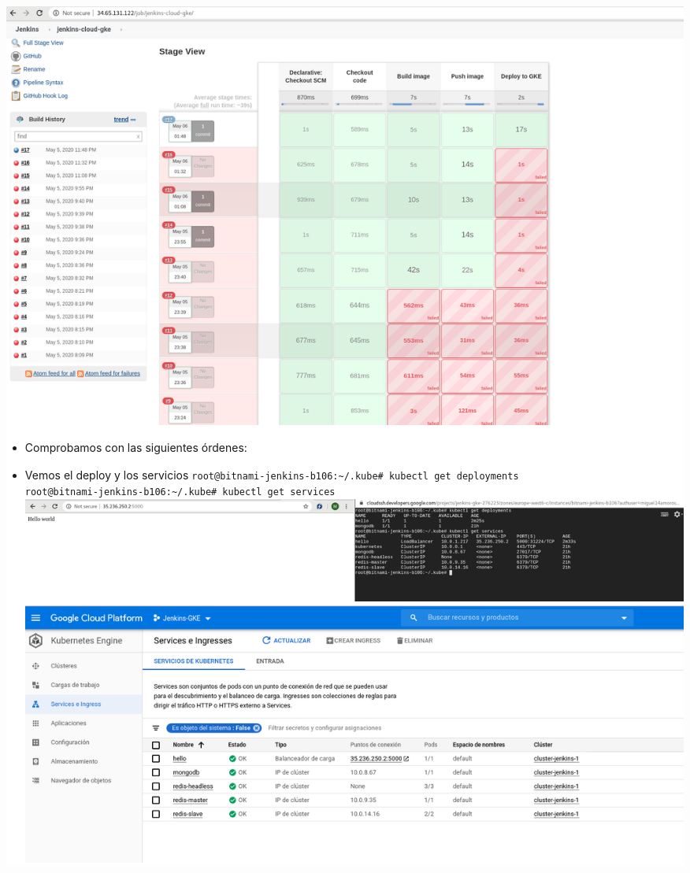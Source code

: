 ![](capturas/bitnami_18.png)   

+ Comprobamos con las siguientes órdenes:

+ Vemos el deploy y los servicios
`root@bitnami-jenkins-b106:~/.kube# kubectl get deployments`  
`root@bitnami-jenkins-b106:~/.kube# kubectl get services`  
![](capturas/bitnami_19.png)   
![](capturas/bitnami_20.png)   
